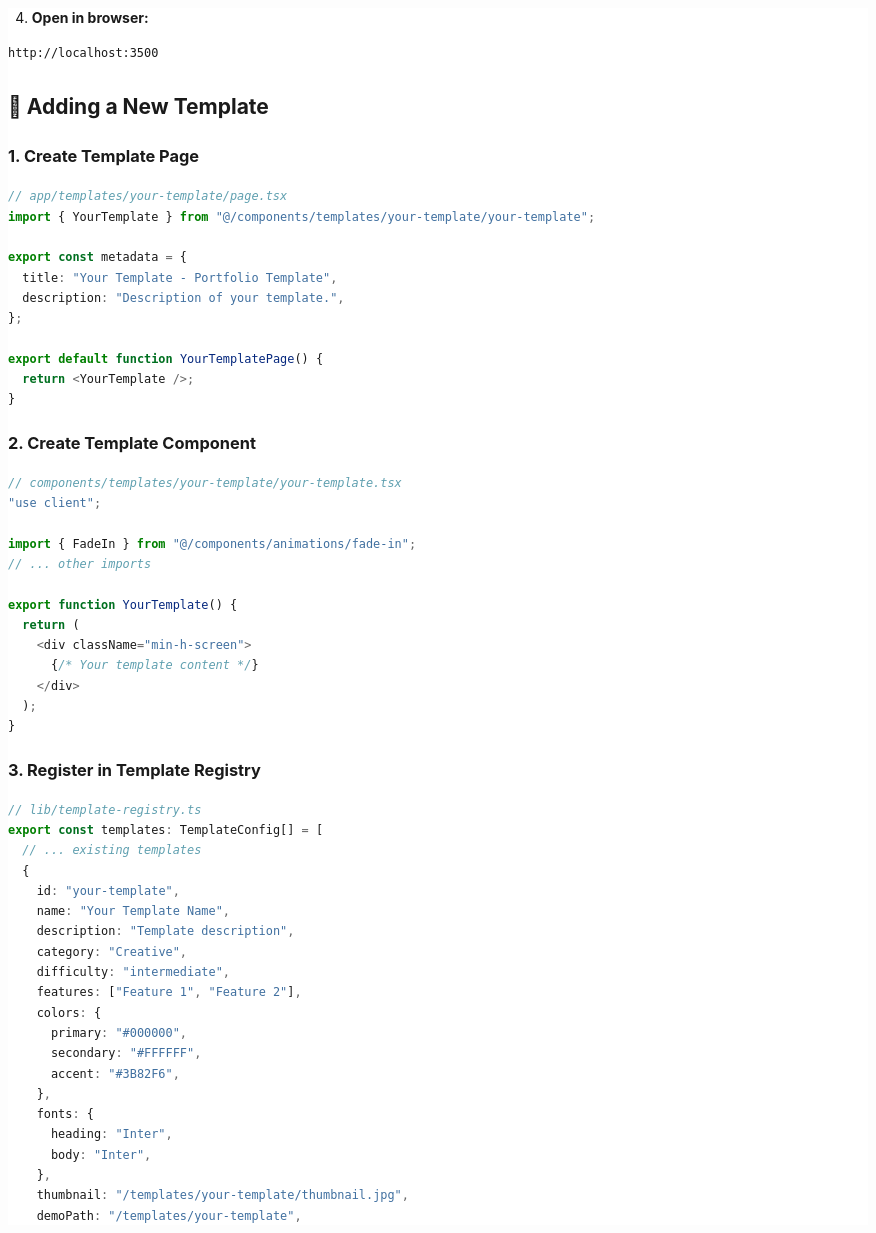 4. **Open in browser:**
```
http://localhost:3500
```

## 🎨 Adding a New Template

### 1. Create Template Page

```typescript
// app/templates/your-template/page.tsx
import { YourTemplate } from "@/components/templates/your-template/your-template";

export const metadata = {
  title: "Your Template - Portfolio Template",
  description: "Description of your template.",
};

export default function YourTemplatePage() {
  return <YourTemplate />;
}
```

### 2. Create Template Component

```typescript
// components/templates/your-template/your-template.tsx
"use client";

import { FadeIn } from "@/components/animations/fade-in";
// ... other imports

export function YourTemplate() {
  return (
    <div className="min-h-screen">
      {/* Your template content */}
    </div>
  );
}
```

### 3. Register in Template Registry

```typescript
// lib/template-registry.ts
export const templates: TemplateConfig[] = [
  // ... existing templates
  {
    id: "your-template",
    name: "Your Template Name",
    description: "Template description",
    category: "Creative",
    difficulty: "intermediate",
    features: ["Feature 1", "Feature 2"],
    colors: {
      primary: "#000000",
      secondary: "#FFFFFF",
      accent: "#3B82F6",
    },
    fonts: {
      heading: "Inter",
      body: "Inter",
    },
    thumbnail: "/templates/your-template/thumbnail.jpg",
    demoPath: "/templates/your-template",
```